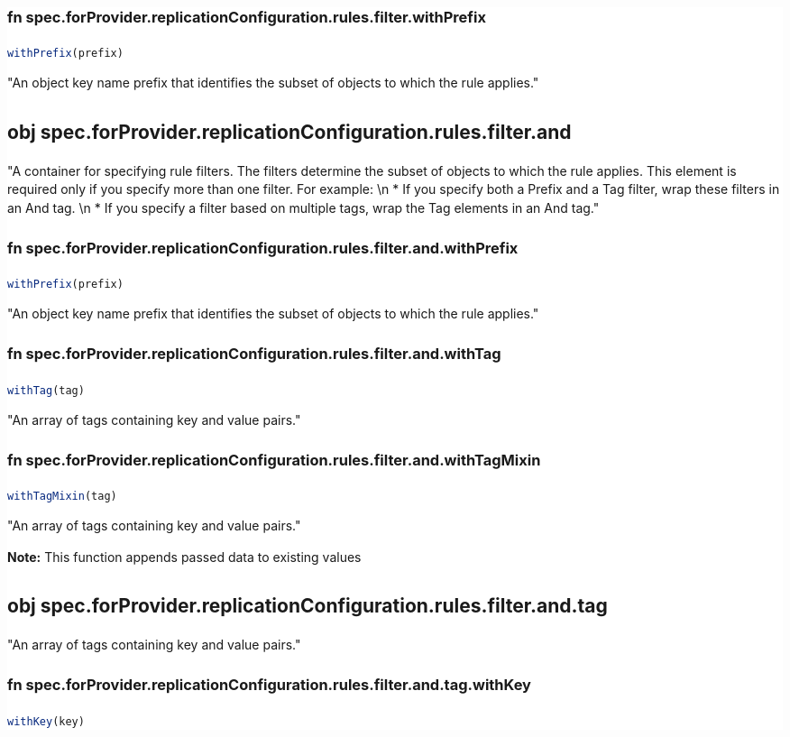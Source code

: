 ### fn spec.forProvider.replicationConfiguration.rules.filter.withPrefix

```ts
withPrefix(prefix)
```

"An object key name prefix that identifies the subset of objects to which the rule applies."

## obj spec.forProvider.replicationConfiguration.rules.filter.and

"A container for specifying rule filters. The filters determine the subset of objects to which the rule applies. This element is required only if you specify more than one filter. For example: \n * If you specify both a Prefix and a Tag filter, wrap these filters in an And tag. \n * If you specify a filter based on multiple tags, wrap the Tag elements in an And tag."

### fn spec.forProvider.replicationConfiguration.rules.filter.and.withPrefix

```ts
withPrefix(prefix)
```

"An object key name prefix that identifies the subset of objects to which the rule applies."

### fn spec.forProvider.replicationConfiguration.rules.filter.and.withTag

```ts
withTag(tag)
```

"An array of tags containing key and value pairs."

### fn spec.forProvider.replicationConfiguration.rules.filter.and.withTagMixin

```ts
withTagMixin(tag)
```

"An array of tags containing key and value pairs."

**Note:** This function appends passed data to existing values

## obj spec.forProvider.replicationConfiguration.rules.filter.and.tag

"An array of tags containing key and value pairs."

### fn spec.forProvider.replicationConfiguration.rules.filter.and.tag.withKey

```ts
withKey(key)
```
